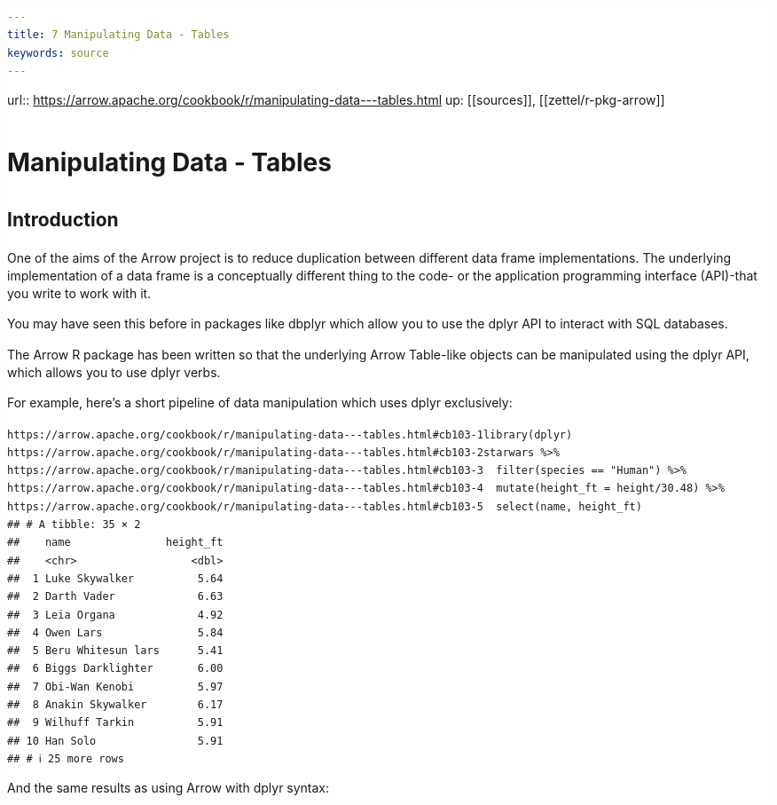 ```yaml
---
title: 7 Manipulating Data - Tables
keywords: source
---
```


url:: https://arrow.apache.org/cookbook/r/manipulating-data---tables.html
up: [[sources]], [[zettel/r-pkg-arrow]]

# Manipulating Data - Tables

## Introduction

One of the aims of the Arrow project is to reduce duplication between different data frame implementations. The underlying implementation of a data frame is a conceptually different thing to the code- or the application programming interface (API)-that you write to work with it.

You may have seen this before in packages like dbplyr which allow you to use the dplyr API to interact with SQL databases.

The Arrow R package has been written so that the underlying Arrow Table-like objects can be manipulated using the dplyr API, which allows you to use dplyr verbs.

For example, here’s a short pipeline of data manipulation which uses dplyr exclusively:  

    https://arrow.apache.org/cookbook/r/manipulating-data---tables.html#cb103-1library(dplyr)
    https://arrow.apache.org/cookbook/r/manipulating-data---tables.html#cb103-2starwars %>%
    https://arrow.apache.org/cookbook/r/manipulating-data---tables.html#cb103-3  filter(species == "Human") %>%
    https://arrow.apache.org/cookbook/r/manipulating-data---tables.html#cb103-4  mutate(height_ft = height/30.48) %>%
    https://arrow.apache.org/cookbook/r/manipulating-data---tables.html#cb103-5  select(name, height_ft)
    ## # A tibble: 35 × 2
    ##    name               height_ft
    ##    <chr>                  <dbl>
    ##  1 Luke Skywalker          5.64
    ##  2 Darth Vader             6.63
    ##  3 Leia Organa             4.92
    ##  4 Owen Lars               5.84
    ##  5 Beru Whitesun lars      5.41
    ##  6 Biggs Darklighter       6.00
    ##  7 Obi-Wan Kenobi          5.97
    ##  8 Anakin Skywalker        6.17
    ##  9 Wilhuff Tarkin          5.91
    ## 10 Han Solo                5.91
    ## # ℹ 25 more rows
And the same results as using Arrow with dplyr syntax:  